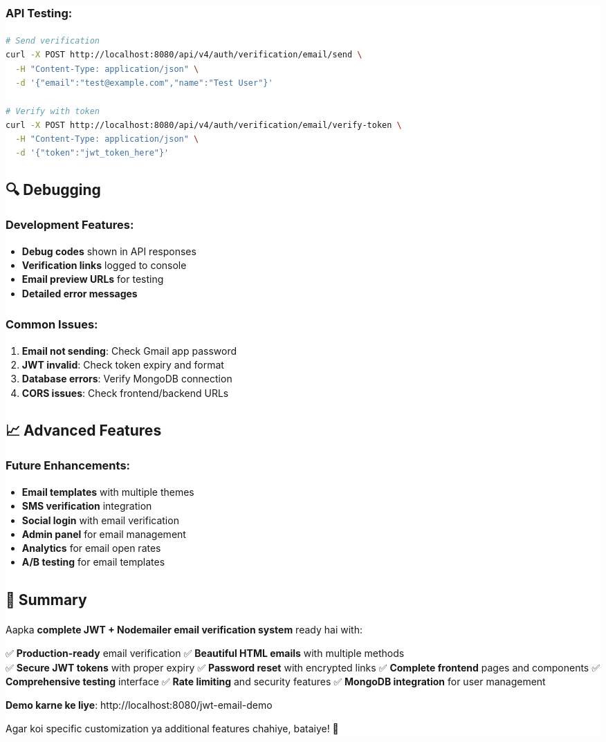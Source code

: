 ### **API Testing:**
```bash
# Send verification
curl -X POST http://localhost:8080/api/v4/auth/verification/email/send \
  -H "Content-Type: application/json" \
  -d '{"email":"test@example.com","name":"Test User"}'

# Verify with token  
curl -X POST http://localhost:8080/api/v4/auth/verification/email/verify-token \
  -H "Content-Type: application/json" \
  -d '{"token":"jwt_token_here"}'
```

## 🔍 **Debugging**

### **Development Features:**
- **Debug codes** shown in API responses
- **Verification links** logged to console
- **Email preview URLs** for testing
- **Detailed error messages**

### **Common Issues:**
1. **Email not sending**: Check Gmail app password
2. **JWT invalid**: Check token expiry and format
3. **Database errors**: Verify MongoDB connection
4. **CORS issues**: Check frontend/backend URLs

## 📈 **Advanced Features**

### **Future Enhancements:**
- **Email templates** with multiple themes
- **SMS verification** integration
- **Social login** with email verification
- **Admin panel** for email management
- **Analytics** for email open rates
- **A/B testing** for email templates

## 🎉 **Summary**

Aapka **complete JWT + Nodemailer email verification system** ready hai with:

✅ **Production-ready** email verification
✅ **Beautiful HTML emails** with multiple methods  
✅ **Secure JWT tokens** with proper expiry
✅ **Password reset** with encrypted links
✅ **Complete frontend** pages and components
✅ **Comprehensive testing** interface
✅ **Rate limiting** and security features
✅ **MongoDB integration** for user management

**Demo karne ke liye**: http://localhost:8080/jwt-email-demo

Agar koi specific customization ya additional features chahiye, bataiye! 🚀
